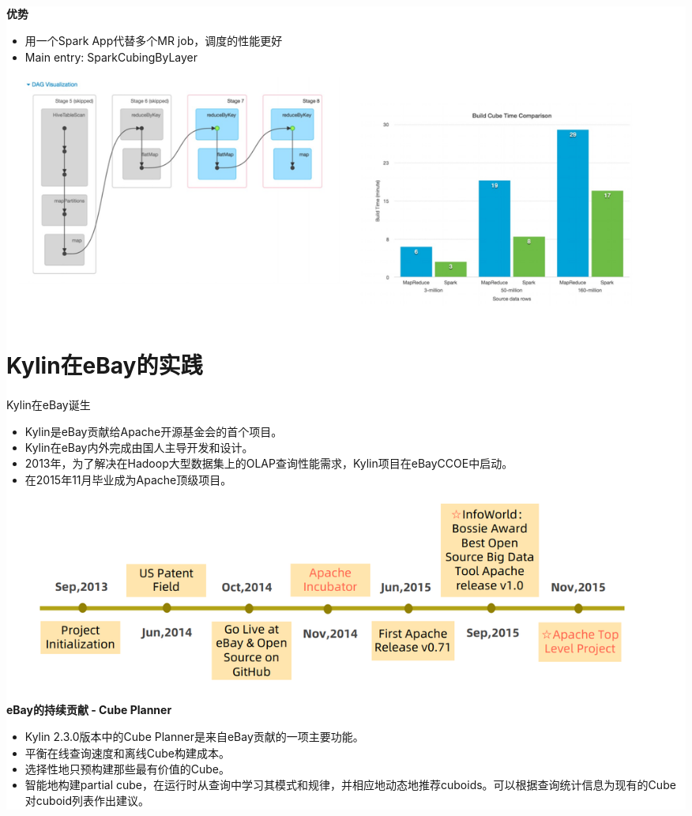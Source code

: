 **优势**

- 用一个Spark App代替多个MR job，调度的性能更好
- Main entry: SparkCubingByLayer  

![093.advantage](05pics/093.advantage.png)

# Kylin在eBay的实践  

Kylin在eBay诞生

- Kylin是eBay贡献给Apache开源基金会的首个项目。
- Kylin在eBay内外完成由国人主导开发和设计。
- 2013年，为了解决在Hadoop大型数据集上的OLAP查询性能需求，Kylin项目在eBayCCOE中启动。
- 在2015年11月毕业成为Apache顶级项目。  

![094.Kylin](05pics/094.Kylin.png)

**eBay的持续贡献 - Cube Planner**

- Kylin 2.3.0版本中的Cube Planner是来自eBay贡献的一项主要功能。
- 平衡在线查询速度和离线Cube构建成本。
- 选择性地只预构建那些最有价值的Cube。
- 智能地构建partial cube，在运行时从查询中学习其模式和规律，并相应地动态地推荐cuboids。可以根据查询统计信息为现有的Cube 对cuboid列表作出建议。  
